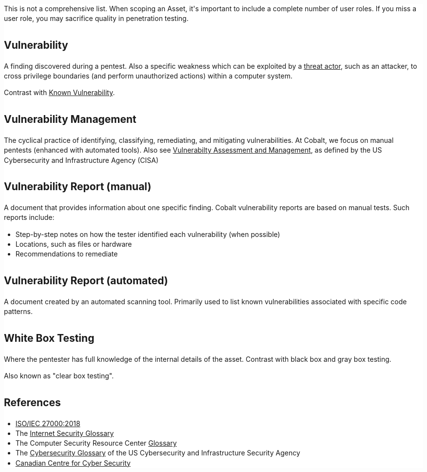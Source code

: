 This is not a comprehensive list. When scoping an Asset, it's important to include a complete number of user roles. If you miss a user role, you may sacrifice quality in penetration testing. 

## Vulnerability

A finding discovered during a pentest. Also a specific weakness which can be exploited by a
[threat actor](https://niccs.cisa.gov/about-niccs/cybersecurity-glossary#T), such as an attacker,
to cross privilege boundaries (and perform unauthorized actions) within a computer system.

Contrast with [Known Vulnerability](#known-vulnerability).

## Vulnerability Management

The cyclical practice of identifying, classifying, remediating, and mitigating vulnerabilities.
At Cobalt, we focus on manual pentests (enhanced with automated tools). Also see [Vulnerabilty
Assessment and Management](https://niccs.cisa.gov/about-niccs/cybersecurity-glossary#V), as
defined by the US Cybersecurity and Infrastructure Agency (CISA)

## Vulnerability Report (manual)

A document that provides information about one specific finding. Cobalt vulnerability reports are based on manual tests. Such reports include:

- Step-by-step notes on how the tester identified each vulnerability (when possible)
- Locations, such as files or hardware
- Recommendations to remediate

## Vulnerability Report (automated)

A document created by an automated scanning tool. Primarily used to list known vulnerabilities
associated with specific code patterns.

## White Box Testing

Where the pentester has full knowledge of the internal details of the asset. Contrast
with black box and gray box testing.

Also known as "clear box testing".

## References

- [ISO/IEC 27000:2018](https://www.iso.org/obp/ui/#iso:std:iso-iec:27000:ed-5:v1:en)
- The [Internet Security Glossary](https://datatracker.ietf.org/doc/html/rfc4949#section-4)
- The Computer Security Resource Center [Glossary](https://csrc.nist.gov/glossary)
- The [Cybersecurity Glossary](https://niccs.cisa.gov/about-niccs/cybersecurity-glossary) of the
  US Cybersecurity and Infrastructure Security Agency
- [Canadian Centre for Cyber Security](https://cyber.gc.ca/en/guidance/cyber-threat-and-cyber-threat-actors)
